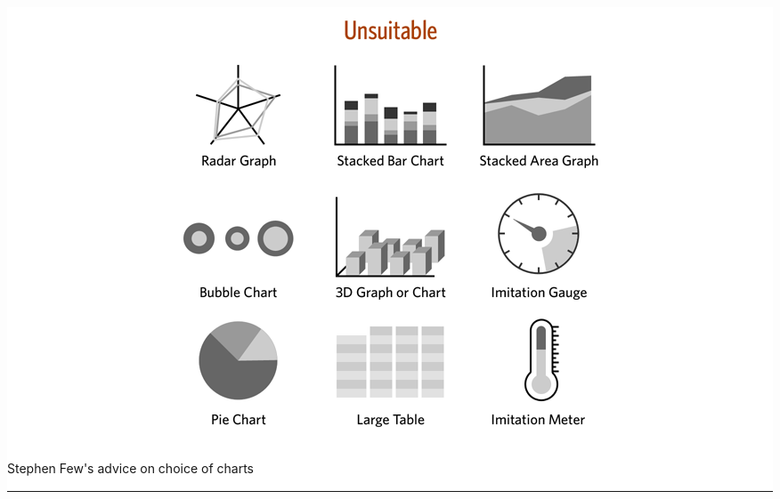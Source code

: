 <div align="center">
  <img src="assets/img/Stephen_Few_unsuitable.png">
  </div>

Stephen Few's advice on choice of charts

---

<div align="center">